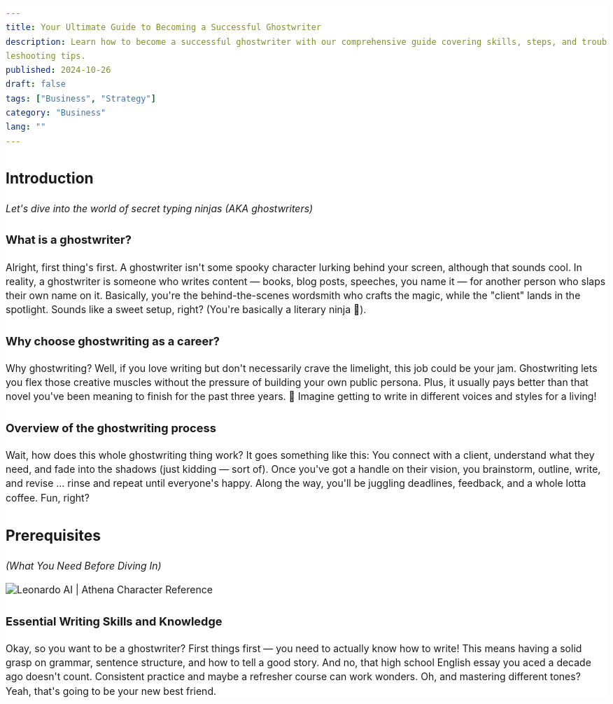 ```yaml
---
title: Your Ultimate Guide to Becoming a Successful Ghostwriter
description: Learn how to become a successful ghostwriter with our comprehensive guide covering skills, steps, and troubleshooting tips.
published: 2024-10-26
draft: false
tags: ["Business", "Strategy"]
category: "Business"
lang: ""
---
```



## Introduction

_Let's dive into the world of secret typing ninjas (AKA ghostwriters)_

### What is a ghostwriter?

Alright, first thing's first. A ghostwriter isn't some spooky character lurking behind your screen, although that sounds cool. In reality, a ghostwriter is someone who writes content — books, blog posts, speeches, you name it — for another person who slaps their own name on it. Basically, you're the behind-the-scenes wordsmith who crafts the magic, while the "client" lands in the spotlight. Sounds like a sweet setup, right? (You're basically a literary ninja 🍣).


### Why choose ghostwriting as a career?

Why ghostwriting? Well, if you love writing but don't necessarily crave the limelight, this job could be your jam. Ghostwriting lets you flex those creative muscles without the pressure of building your own public persona. Plus, it usually pays better than that novel you've been meaning to finish for the past three years. 🙈 Imagine getting to write in different voices and styles for a living!

### Overview of the ghostwriting process

Wait, how does this whole ghostwriting thing work? It goes something like this: You connect with a client, understand what they need, and fade into the shadows (just kidding — sort of). Once you've got a handle on their vision, you brainstorm, outline, write, and revise … rinse and repeat until everyone's happy. Along the way, you'll be juggling deadlines, feedback, and a whole lotta coffee. Fun, right?

## Prerequisites

_(What You Need Before Diving In)_

![Leonardo AI | Athena Character Reference](https://res.cloudinary.com/ddicetqs5/image/upload/f_auto/v1731550660/wayfinder-ghost-blog/artID-184-i-3-219183)

### Essential Writing Skills and Knowledge

Okay, so you want to be a ghostwriter? First things first — you need to actually know how to write! This means having a solid grasp on grammar, sentence structure, and how to tell a good story. And no, that high school English essay you aced a decade ago doesn't count. Consistent practice and maybe a refresher course can work wonders. Oh, and mastering different tones? Yeah, that's going to be your new best friend.
